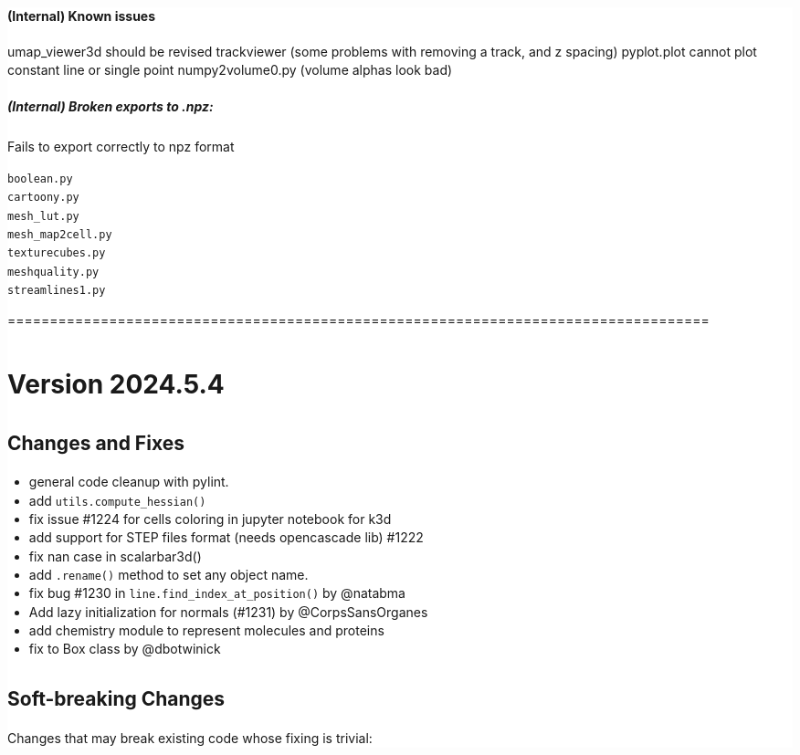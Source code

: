 #### (Internal) Known issues
umap_viewer3d should be revised
trackviewer (some problems with removing a track, and z spacing)
pyplot.plot cannot plot constant line or single point
numpy2volume0.py  (volume alphas look bad)

##### (Internal) Broken exports to .npz:
Fails to export correctly to npz format
```
boolean.py
cartoony.py
mesh_lut.py
mesh_map2cell.py
texturecubes.py
meshquality.py
streamlines1.py
```























===================================================================================
# Version 2024.5.4

## Changes and Fixes
- general code cleanup with pylint.
- add `utils.compute_hessian()`
- fix issue #1224 for cells coloring in jupyter notebook for k3d
- add support for STEP files format (needs opencascade lib) #1222
- fix nan case in scalarbar3d()
- add `.rename()` method to set any object name.
- fix bug #1230 in `line.find_index_at_position()` by @natabma
- Add lazy initialization for normals (#1231) by @CorpsSansOrganes
- add chemistry module to represent molecules and proteins
- fix to Box class by @dbotwinick


## Soft-breaking Changes
Changes that may break existing code whose fixing is trivial:

